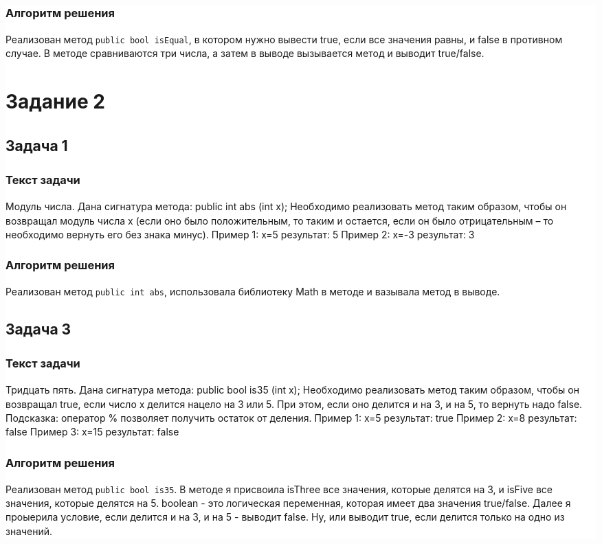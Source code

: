 ### Алгоритм решения
Реализован метод `public bool isEqual`, в котором нужно вывести true, если все значения равны, и false в противном случае. 
В методе сравниваются три числа, а затем в выводе вызывается метод и выводит true/false.

# Задание 2
## Задача 1
### Текст задачи
Модуль числа.
Дана сигнатура метода: public int abs (int x);
Необходимо реализовать метод таким образом, чтобы он возвращал модуль
числа х (если оно было положительным, то таким и остается, если он было
отрицательным – то необходимо вернуть его без знака минус).
Пример 1:
x=5
результат: 5
Пример 2:
x=-3
результат: 3
### Алгоритм решения
Реализован метод `public int abs`, использовала библиотеку Math в методе и вазывала метод в выводе. 

## Задача 3
### Текст задачи
Тридцать пять.
Дана сигнатура метода: public bool is35 (int x);
Необходимо реализовать метод таким образом, чтобы он возвращал true, если
число x делится нацело на 3 или 5. При этом, если оно делится и на 3, и на 5, то
вернуть надо false. Подсказка: оператор % позволяет получить остаток от
деления.
Пример 1:
x=5
результат: true
Пример 2:
x=8
результат: false
Пример 3:
x=15
результат: false
### Алгоритм решения
Реализован метод `public bool is35`. В методе я присвоила isThree все значения, которые делятся на 3, и isFive все значения, которые делятся на 5. 
boolean - это логическая переменная, которая имеет два значения true/false. Далее я проыерила условие, если делится и на 3, и на 5 - выводит false.
Ну, или выводит true, если делится только на одно из значений.

